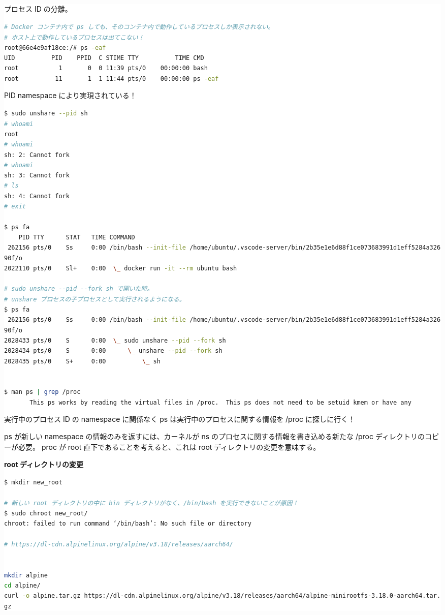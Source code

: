 
プロセス ID の分離。

``` sh
# Docker コンテナ内で ps しても、そのコンテナ内で動作しているプロセスしか表示されない。
# ホスト上で動作しているプロセスは出てこない！
root@66e4e9af18ce:/# ps -eaf
UID          PID    PPID  C STIME TTY          TIME CMD
root           1       0  0 11:39 pts/0    00:00:00 bash
root          11       1  1 11:44 pts/0    00:00:00 ps -eaf
```

PID namespace により実現されている！

``` sh
$ sudo unshare --pid sh
# whoami
root
# whoami
sh: 2: Cannot fork
# whoami
sh: 3: Cannot fork
# ls
sh: 4: Cannot fork
# exit

$ ps fa
    PID TTY      STAT   TIME COMMAND
 262156 pts/0    Ss     0:00 /bin/bash --init-file /home/ubuntu/.vscode-server/bin/2b35e1e6d88f1ce073683991d1eff5284a32690f/o
2022110 pts/0    Sl+    0:00  \_ docker run -it --rm ubuntu bash

# sudo unshare --pid --fork sh で開いた時。
# unshare プロセスの子プロセスとして実行されるようになる。
$ ps fa
 262156 pts/0    Ss     0:00 /bin/bash --init-file /home/ubuntu/.vscode-server/bin/2b35e1e6d88f1ce073683991d1eff5284a32690f/o
2028433 pts/0    S      0:00  \_ sudo unshare --pid --fork sh
2028434 pts/0    S      0:00      \_ unshare --pid --fork sh
2028435 pts/0    S+     0:00          \_ sh


$ man ps | grep /proc
       This ps works by reading the virtual files in /proc.  This ps does not need to be setuid kmem or have any
```

実行中のプロセス ID の namespace に関係なく ps は実行中のプロセスに関する情報を /proc に探しに行く！

ps が新しい namespace の情報のみを返すには、カーネルが ns のプロセスに関する情報を書き込める新たな /proc ディレクトリのコピーが必要。
proc が root 直下であることを考えると、これは root ディレクトリの変更を意味する。

**root ディレクトリの変更**

``` sh
$ mkdir new_root

# 新しい root ディレクトリの中に bin ディレクトリがなく、/bin/bash を実行できないことが原因！
$ sudo chroot new_root/
chroot: failed to run command ‘/bin/bash’: No such file or directory

# https://dl-cdn.alpinelinux.org/alpine/v3.18/releases/aarch64/


mkdir alpine
cd alpine/
curl -o alpine.tar.gz https://dl-cdn.alpinelinux.org/alpine/v3.18/releases/aarch64/alpine-minirootfs-3.18.0-aarch64.tar.gz
```